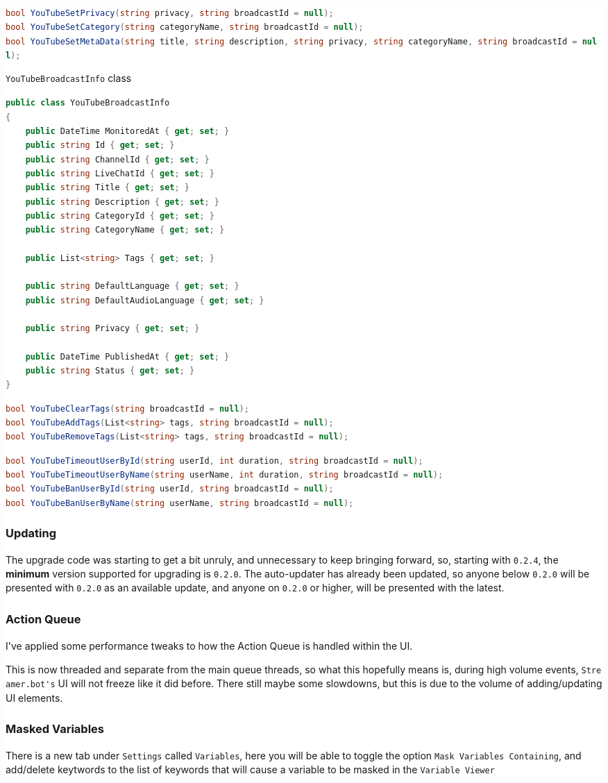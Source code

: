 ```cs
bool YouTubeSetPrivacy(string privacy, string broadcastId = null);
bool YouTubeSetCategory(string categoryName, string broadcastId = null);
bool YouTubeSetMetaData(string title, string description, string privacy, string categoryName, string broadcastId = null);
```
`YouTubeBroadcastInfo` class
```cs
public class YouTubeBroadcastInfo
{
    public DateTime MonitoredAt { get; set; }
    public string Id { get; set; }
    public string ChannelId { get; set; }
    public string LiveChatId { get; set; }
    public string Title { get; set; }
    public string Description { get; set; }
    public string CategoryId { get; set; }
    public string CategoryName { get; set; }

    public List<string> Tags { get; set; }

    public string DefaultLanguage { get; set; }
    public string DefaultAudioLanguage { get; set; }

    public string Privacy { get; set; }

    public DateTime PublishedAt { get; set; }
    public string Status { get; set; }
}
```
```cs
bool YouTubeClearTags(string broadcastId = null);
bool YouTubeAddTags(List<string> tags, string broadcastId = null);
bool YouTubeRemoveTags(List<string> tags, string broadcastId = null);
```
```cs
bool YouTubeTimeoutUserById(string userId, int duration, string broadcastId = null);
bool YouTubeTimeoutUserByName(string userName, int duration, string broadcastId = null);
bool YouTubeBanUserById(string userId, string broadcastId = null);
bool YouTubeBanUserByName(string userName, string broadcastId = null);
```
### Updating
The upgrade code was starting to get a bit unruly, and unnecessary to keep bringing forward, so, starting with `0.2.4`, the **minimum** version supported for upgrading is `0.2.0`. The auto-updater has already been updated, so anyone below `0.2.0` will be presented with `0.2.0` as an available update, and anyone on `0.2.0` or higher, will be presented with the latest.
### Action Queue
I've applied some performance tweaks to how the Action Queue is handled within the UI.

This is now threaded and separate from the main queue threads, so what this hopefully means is, during high volume events, `Streamer.bot's` UI will not freeze like it did before. There still maybe some slowdowns, but this is due to the volume of adding/updating UI elements.
### Masked Variables
There is a new tab under `Settings` called `Variables`, here you will be able to toggle the option `Mask Variables Containing`, and add/delete keytwords to the list of keywords that will cause a variable to be masked in the `Variable Viewer`
